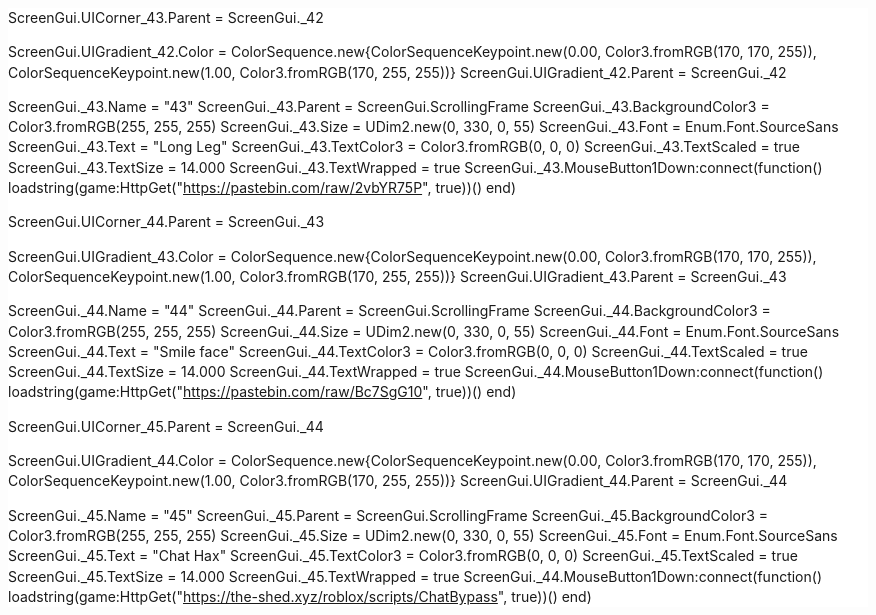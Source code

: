 ScreenGui.UICorner_43.Parent = ScreenGui._42

ScreenGui.UIGradient_42.Color = ColorSequence.new{ColorSequenceKeypoint.new(0.00, Color3.fromRGB(170, 170, 255)), ColorSequenceKeypoint.new(1.00, Color3.fromRGB(170, 255, 255))}
ScreenGui.UIGradient_42.Parent = ScreenGui._42

ScreenGui._43.Name = "43"
ScreenGui._43.Parent = ScreenGui.ScrollingFrame
ScreenGui._43.BackgroundColor3 = Color3.fromRGB(255, 255, 255)
ScreenGui._43.Size = UDim2.new(0, 330, 0, 55)
ScreenGui._43.Font = Enum.Font.SourceSans
ScreenGui._43.Text = "Long Leg"
ScreenGui._43.TextColor3 = Color3.fromRGB(0, 0, 0)
ScreenGui._43.TextScaled = true
ScreenGui._43.TextSize = 14.000
ScreenGui._43.TextWrapped = true
ScreenGui._43.MouseButton1Down:connect(function()
	loadstring(game:HttpGet("https://pastebin.com/raw/2vbYR75P", true))()
end)

ScreenGui.UICorner_44.Parent = ScreenGui._43

ScreenGui.UIGradient_43.Color = ColorSequence.new{ColorSequenceKeypoint.new(0.00, Color3.fromRGB(170, 170, 255)), ColorSequenceKeypoint.new(1.00, Color3.fromRGB(170, 255, 255))}
ScreenGui.UIGradient_43.Parent = ScreenGui._43

ScreenGui._44.Name = "44"
ScreenGui._44.Parent = ScreenGui.ScrollingFrame
ScreenGui._44.BackgroundColor3 = Color3.fromRGB(255, 255, 255)
ScreenGui._44.Size = UDim2.new(0, 330, 0, 55)
ScreenGui._44.Font = Enum.Font.SourceSans
ScreenGui._44.Text = "Smile face"
ScreenGui._44.TextColor3 = Color3.fromRGB(0, 0, 0)
ScreenGui._44.TextScaled = true
ScreenGui._44.TextSize = 14.000
ScreenGui._44.TextWrapped = true
ScreenGui._44.MouseButton1Down:connect(function()
	loadstring(game:HttpGet("https://pastebin.com/raw/Bc7SgG10", true))()
end)

ScreenGui.UICorner_45.Parent = ScreenGui._44

ScreenGui.UIGradient_44.Color = ColorSequence.new{ColorSequenceKeypoint.new(0.00, Color3.fromRGB(170, 170, 255)), ColorSequenceKeypoint.new(1.00, Color3.fromRGB(170, 255, 255))}
ScreenGui.UIGradient_44.Parent = ScreenGui._44

ScreenGui._45.Name = "45"
ScreenGui._45.Parent = ScreenGui.ScrollingFrame
ScreenGui._45.BackgroundColor3 = Color3.fromRGB(255, 255, 255)
ScreenGui._45.Size = UDim2.new(0, 330, 0, 55)
ScreenGui._45.Font = Enum.Font.SourceSans
ScreenGui._45.Text = "Chat Hax"
ScreenGui._45.TextColor3 = Color3.fromRGB(0, 0, 0)
ScreenGui._45.TextScaled = true
ScreenGui._45.TextSize = 14.000
ScreenGui._45.TextWrapped = true
ScreenGui._44.MouseButton1Down:connect(function()
	loadstring(game:HttpGet("https://the-shed.xyz/roblox/scripts/ChatBypass", true))()
end)
